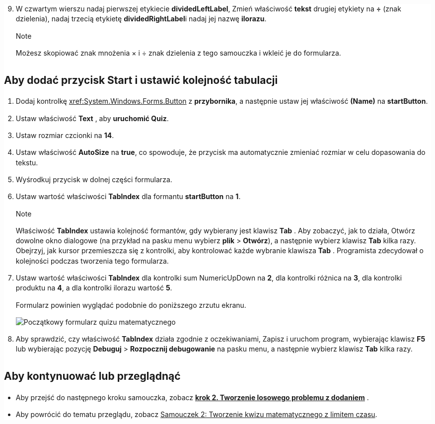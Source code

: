 9. W czwartym wierszu nadaj pierwszej etykiecie **dividedLeftLabel**, Zmień właściwość **tekst** drugiej etykiety na **÷** (znak dzielenia), nadaj trzecią etykietę **dividedRightLabel**i nadaj jej nazwę **ilorazu**.

    > [!NOTE]
    > Możesz skopiować znak mnożenia × i ÷ znak dzielenia z tego samouczka i wkleić je do formularza.

## <a name="to-add-a-start-button-and-set-the-tab-index-order"></a>Aby dodać przycisk Start i ustawić kolejność tabulacji

1. Dodaj kontrolkę <xref:System.Windows.Forms.Button> z **przybornika**, a następnie ustaw jej właściwość **(Name)** na **startButton**.

2. Ustaw właściwość **Text** , aby **uruchomić Quiz**.

3. Ustaw rozmiar czcionki na **14**.

4. Ustaw właściwość **AutoSize** na **true**, co spowoduje, że przycisk ma automatycznie zmieniać rozmiar w celu dopasowania do tekstu.

5. Wyśrodkuj przycisk w dolnej części formularza.

6. Ustaw wartość właściwości **TabIndex** dla formantu **startButton** na **1**.

    > [!NOTE]
    > Właściwość **TabIndex** ustawia kolejność formantów, gdy wybierany jest klawisz **Tab** . Aby zobaczyć, jak to działa, Otwórz dowolne okno dialogowe (na przykład na pasku menu wybierz **plik** > **Otwórz**), a następnie wybierz klawisz **Tab** kilka razy. Obejrzyj, jak kursor przemieszcza się z kontrolki, aby kontrolować każde wybranie klawisza **Tab** . Programista zdecydował o kolejności podczas tworzenia tego formularza.

7. Ustaw wartość właściwości **TabIndex** dla kontrolki sum NumericUpDown na **2**, dla kontrolki różnica na **3**, dla kontrolki produktu na **4**, a dla kontrolki ilorazu wartość **5**.

     Formularz powinien wyglądać podobnie do poniższego zrzutu ekranu.

     ![Początkowy formularz quizu matematycznego](../ide/media/express_formlaidout.png)

8. Aby sprawdzić, czy właściwość **TabIndex** działa zgodnie z oczekiwaniami, Zapisz i uruchom program, wybierając klawisz **F5** lub wybierając pozycję **Debuguj** > **Rozpocznij debugowanie** na pasku menu, a następnie wybierz klawisz **Tab** kilka razy.

## <a name="to-continue-or-review"></a>Aby kontynuować lub przeglądnąć

- Aby przejść do następnego kroku samouczka, zobacz **[krok 2. Tworzenie losowego problemu z dodaniem](../ide/step-2-create-a-random-addition-problem.md)** .

- Aby powrócić do tematu przeglądu, zobacz [Samouczek 2: Tworzenie kwizu matematycznego z limitem czasu](../ide/tutorial-2-create-a-timed-math-quiz.md).
